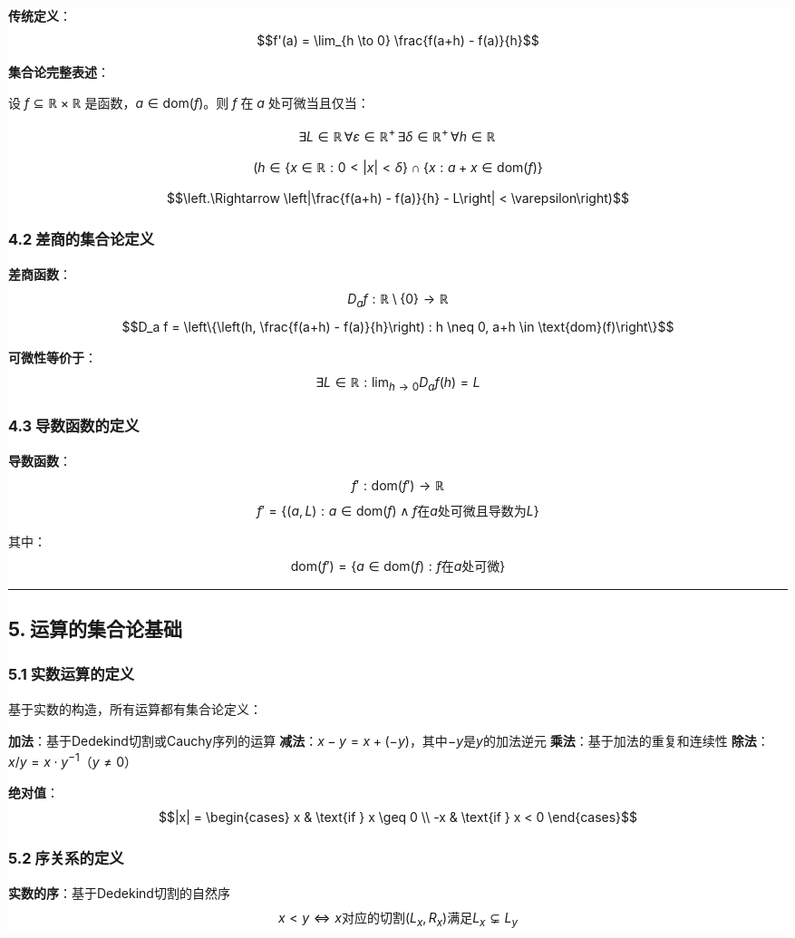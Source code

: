 **传统定义**：
$$f'(a) = \lim_{h \to 0} \frac{f(a+h) - f(a)}{h}$$

**集合论完整表述**：

设 $f \subseteq \mathbb{R} \times \mathbb{R}$ 是函数，$a \in \text{dom}(f)$。则 $f$ 在 $a$ 处可微当且仅当：

$$\exists L \in \mathbb{R} \, \forall \varepsilon \in \mathbb{R}^+ \, \exists \delta \in \mathbb{R}^+ \, \forall h \in \mathbb{R} \,$$

$$\left(h \in \{x \in \mathbb{R} : 0 < |x| < \delta\} \cap \{x : a+x \in \text{dom}(f)\}\right.$$

$$\left.\Rightarrow \left|\frac{f(a+h) - f(a)}{h} - L\right| < \varepsilon\right)$$

### 4.2 差商的集合论定义

**差商函数**：
$$D_a f: \mathbb{R} \setminus \{0\} \to \mathbb{R}$$
$$D_a f = \left\{\left(h, \frac{f(a+h) - f(a)}{h}\right) : h \neq 0, a+h \in \text{dom}(f)\right\}$$

**可微性等价于**：
$$\exists L \in \mathbb{R} : \lim_{h \to 0} D_a f(h) = L$$

### 4.3 导数函数的定义

**导数函数**：
$$f': \text{dom}(f') \to \mathbb{R}$$
$$f' = \{(a, L) : a \in \text{dom}(f) \land f \text{在} a \text{处可微且导数为} L\}$$

其中：
$$\text{dom}(f') = \{a \in \text{dom}(f) : f \text{在} a \text{处可微}\}$$

---

## 5. **运算的集合论基础**

### 5.1 实数运算的定义

基于实数的构造，所有运算都有集合论定义：

**加法**：基于Dedekind切割或Cauchy序列的运算
**减法**：$x - y = x + (-y)$，其中$-y$是$y$的加法逆元
**乘法**：基于加法的重复和连续性
**除法**：$x / y = x \cdot y^{-1}$（$y \neq 0$）

**绝对值**：
$$|x| = \begin{cases} 
x & \text{if } x \geq 0 \\
-x & \text{if } x < 0 
\end{cases}$$

### 5.2 序关系的定义

**实数的序**：基于Dedekind切割的自然序
$$x < y \iff x \text{对应的切割} (L_x, R_x) \text{满足} L_x \subsetneq L_y$$
